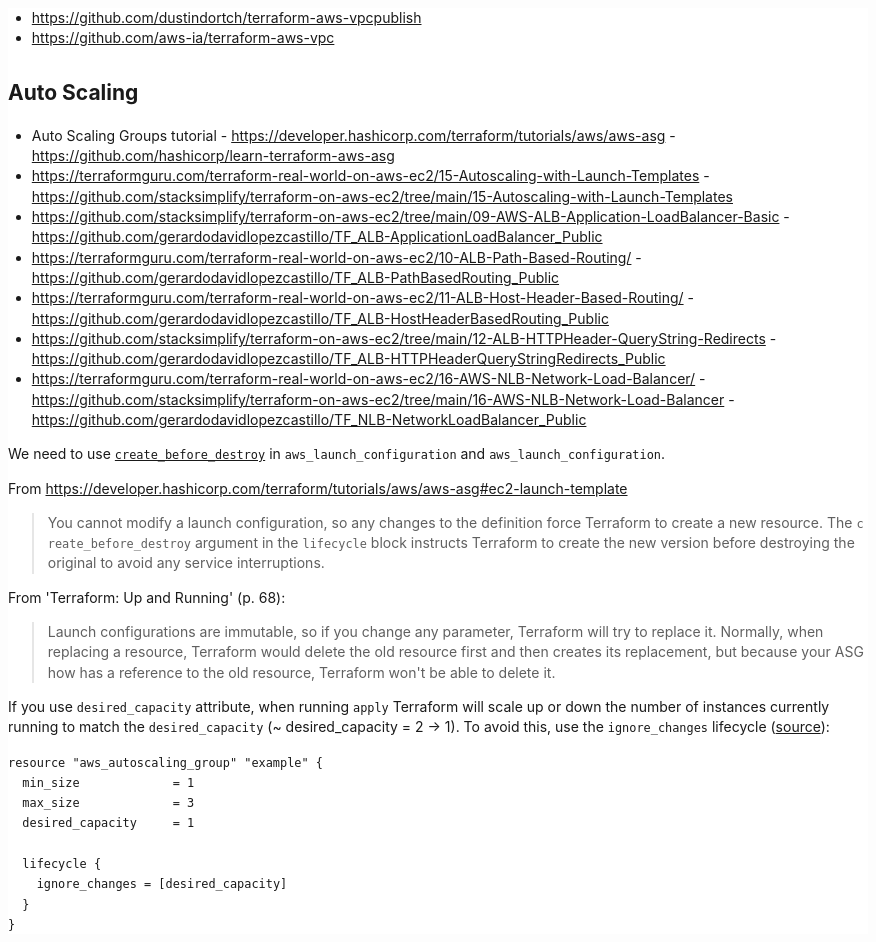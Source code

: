 - https://github.com/dustindortch/terraform-aws-vpcpublish
- https://github.com/aws-ia/terraform-aws-vpc

## Auto Scaling

- Auto Scaling Groups tutorial - https://developer.hashicorp.com/terraform/tutorials/aws/aws-asg - https://github.com/hashicorp/learn-terraform-aws-asg
- https://terraformguru.com/terraform-real-world-on-aws-ec2/15-Autoscaling-with-Launch-Templates - https://github.com/stacksimplify/terraform-on-aws-ec2/tree/main/15-Autoscaling-with-Launch-Templates
- https://github.com/stacksimplify/terraform-on-aws-ec2/tree/main/09-AWS-ALB-Application-LoadBalancer-Basic - https://github.com/gerardodavidlopezcastillo/TF_ALB-ApplicationLoadBalancer_Public
- https://terraformguru.com/terraform-real-world-on-aws-ec2/10-ALB-Path-Based-Routing/ - https://github.com/gerardodavidlopezcastillo/TF_ALB-PathBasedRouting_Public
- https://terraformguru.com/terraform-real-world-on-aws-ec2/11-ALB-Host-Header-Based-Routing/ - https://github.com/gerardodavidlopezcastillo/TF_ALB-HostHeaderBasedRouting_Public
- https://github.com/stacksimplify/terraform-on-aws-ec2/tree/main/12-ALB-HTTPHeader-QueryString-Redirects - https://github.com/gerardodavidlopezcastillo/TF_ALB-HTTPHeaderQueryStringRedirects_Public
- https://terraformguru.com/terraform-real-world-on-aws-ec2/16-AWS-NLB-Network-Load-Balancer/ - https://github.com/stacksimplify/terraform-on-aws-ec2/tree/main/16-AWS-NLB-Network-Load-Balancer - https://github.com/gerardodavidlopezcastillo/TF_NLB-NetworkLoadBalancer_Public

We need to use [`create_before_destroy`](https://developer.hashicorp.com/terraform/language/meta-arguments/lifecycle#create_before_destroy) in `aws_launch_configuration` and `aws_launch_configuration`.

From https://developer.hashicorp.com/terraform/tutorials/aws/aws-asg#ec2-launch-template

> You cannot modify a launch configuration, so any changes to the definition force Terraform to create a new resource. The `create_before_destroy` argument in the `lifecycle` block instructs Terraform to create the new version before destroying the original to avoid any service interruptions.

From 'Terraform: Up and Running' (p. 68):

> Launch configurations are immutable, so if you change any parameter, Terraform will try to replace it. Normally, when replacing a resource, Terraform would delete the old resource first and then creates its replacement, but because your ASG how has a reference to the old resource, Terraform won't be able to delete it.

If you use `desired_capacity` attribute, when running `apply` Terraform will scale up or down the number of instances currently running to match the `desired_capacity` (~ desired_capacity = 2 -> 1). To avoid this, use the `ignore_changes` lifecycle ([source](https://developer.hashicorp.com/terraform/tutorials/aws/aws-asg#set-lifecycle-rule)):

```hcl
resource "aws_autoscaling_group" "example" {
  min_size             = 1
  max_size             = 3
  desired_capacity     = 1

  lifecycle {
    ignore_changes = [desired_capacity]
  }
}
```
